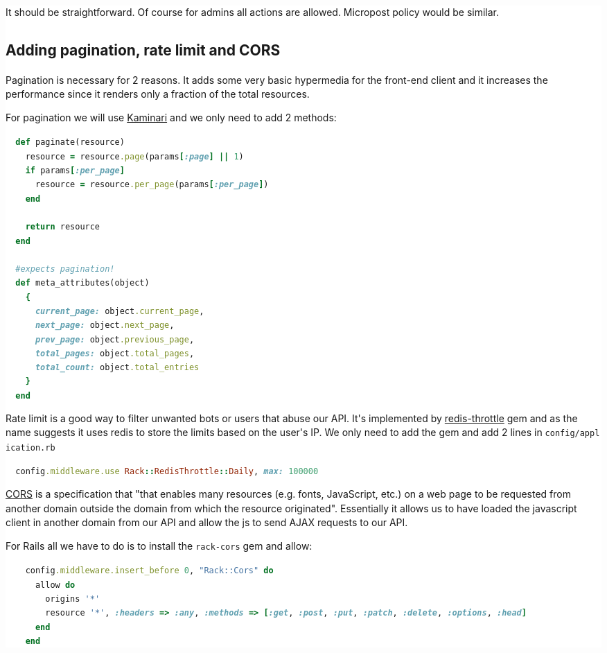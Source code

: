 It should be straightforward. Of course for admins all actions are allowed. Micropost policy would be similar.


## Adding pagination, rate limit and CORS
Pagination is necessary for 2 reasons. It adds some very basic hypermedia for the front-end client and it increases the performance since it renders only a fraction of the total resources.

For pagination we will use [Kaminari](https://github.com/amatsuda/kaminari) and we only need to add 2 methods:

``` ruby
  def paginate(resource)
    resource = resource.page(params[:page] || 1)
    if params[:per_page]
      resource = resource.per_page(params[:per_page])
    end

    return resource
  end

  #expects pagination!
  def meta_attributes(object)
    {
      current_page: object.current_page,
      next_page: object.next_page,
      prev_page: object.previous_page,
      total_pages: object.total_pages,
      total_count: object.total_entries
    }
  end
```

Rate limit is a good way to filter unwanted bots or users that abuse our API. It's implemented by [redis-throttle](https://github.com/andreareginato/redis-throttle) gem and as the name suggests it uses redis to store the limits based on the user's IP. We only need to add the gem and add 2 lines in `config/application.rb`

``` ruby
  config.middleware.use Rack::RedisThrottle::Daily, max: 100000
```

[CORS](http://en.wikipedia.org/wiki/Cross-origin_resource_sharing) is a specification that "that enables many resources (e.g. fonts, JavaScript, etc.) on a web page to be requested from another domain outside the domain from which the resource originated". Essentially it allows us to have loaded the javascript client in another domain from our API and allow the js to send AJAX requests to our API.

For Rails all we have to do is to install the `rack-cors` gem and allow:

``` ruby
    config.middleware.insert_before 0, "Rack::Cors" do
      allow do
        origins '*'
        resource '*', :headers => :any, :methods => [:get, :post, :put, :patch, :delete, :options, :head]
      end
    end
```
